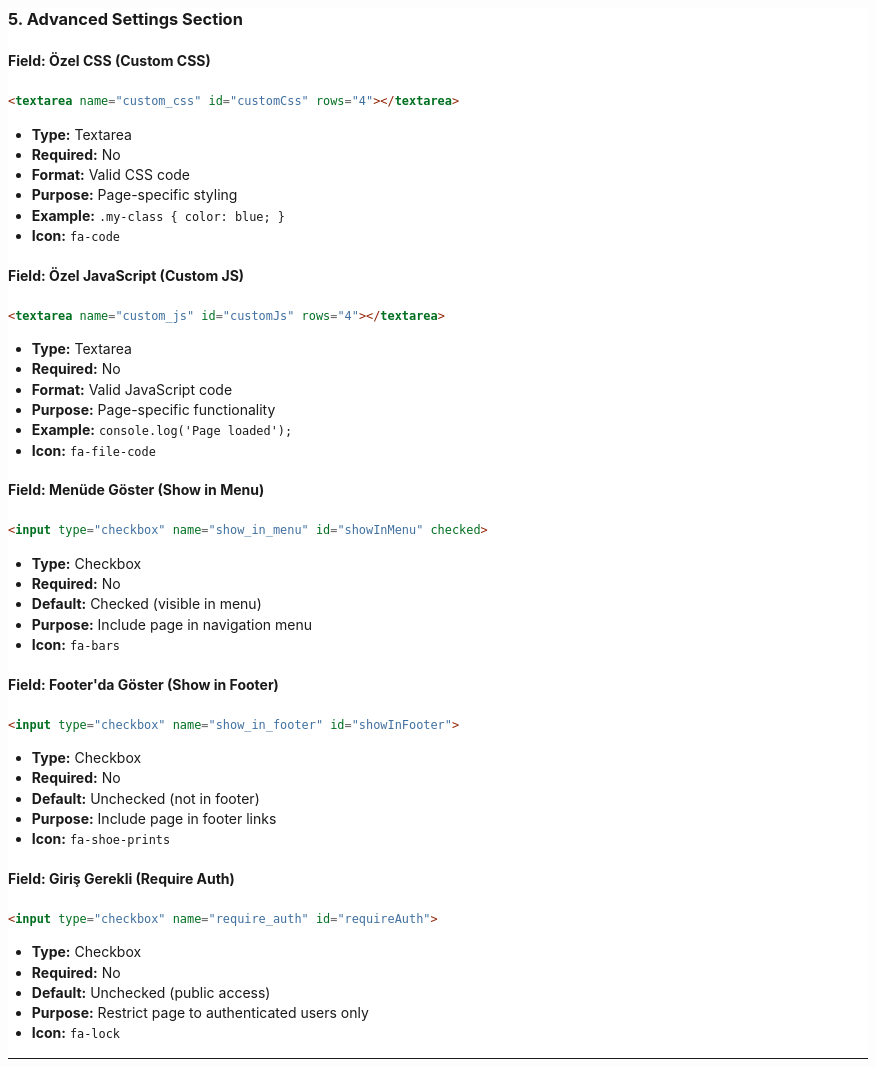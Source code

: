 
### 5. Advanced Settings Section

#### Field: Özel CSS (Custom CSS)
```html
<textarea name="custom_css" id="customCss" rows="4"></textarea>
```
- **Type:** Textarea
- **Required:** No
- **Format:** Valid CSS code
- **Purpose:** Page-specific styling
- **Example:** `.my-class { color: blue; }`
- **Icon:** `fa-code`

#### Field: Özel JavaScript (Custom JS)
```html
<textarea name="custom_js" id="customJs" rows="4"></textarea>
```
- **Type:** Textarea
- **Required:** No
- **Format:** Valid JavaScript code
- **Purpose:** Page-specific functionality
- **Example:** `console.log('Page loaded');`
- **Icon:** `fa-file-code`

#### Field: Menüde Göster (Show in Menu)
```html
<input type="checkbox" name="show_in_menu" id="showInMenu" checked>
```
- **Type:** Checkbox
- **Required:** No
- **Default:** Checked (visible in menu)
- **Purpose:** Include page in navigation menu
- **Icon:** `fa-bars`

#### Field: Footer'da Göster (Show in Footer)
```html
<input type="checkbox" name="show_in_footer" id="showInFooter">
```
- **Type:** Checkbox
- **Required:** No
- **Default:** Unchecked (not in footer)
- **Purpose:** Include page in footer links
- **Icon:** `fa-shoe-prints`

#### Field: Giriş Gerekli (Require Auth)
```html
<input type="checkbox" name="require_auth" id="requireAuth">
```
- **Type:** Checkbox
- **Required:** No
- **Default:** Unchecked (public access)
- **Purpose:** Restrict page to authenticated users only
- **Icon:** `fa-lock`

---